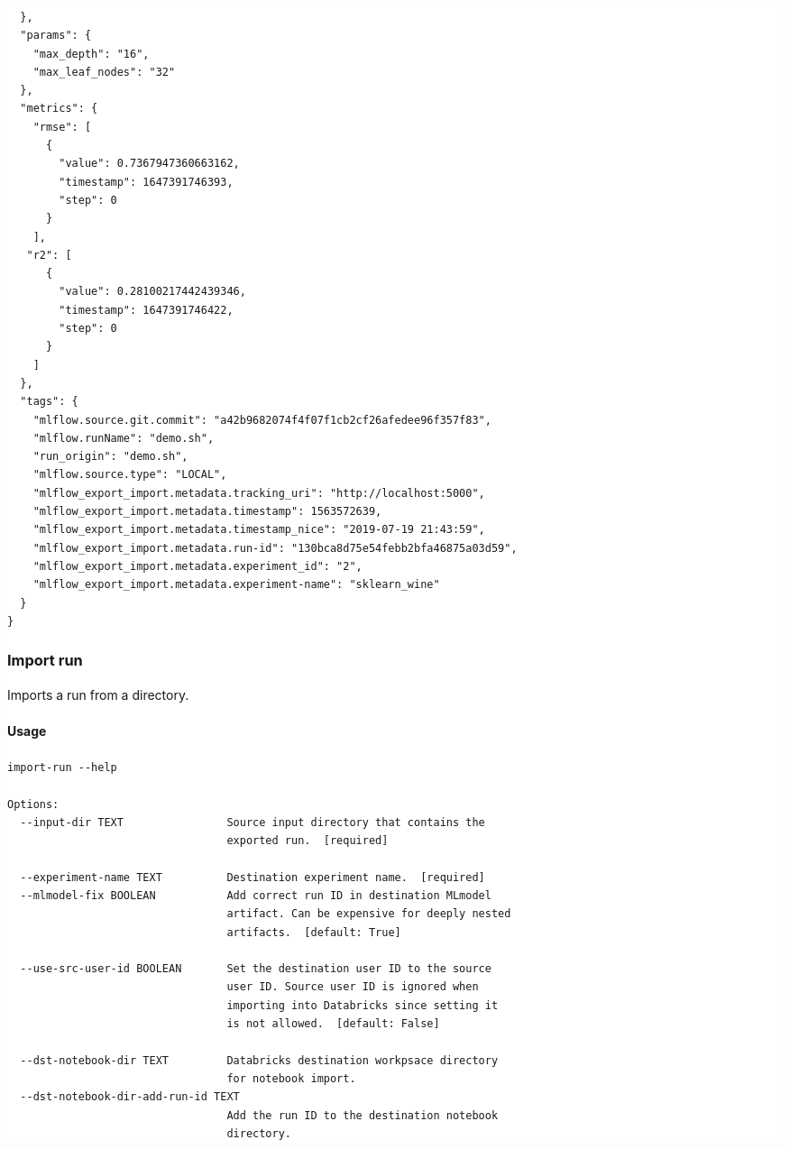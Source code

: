 ```
  },
  "params": {
    "max_depth": "16",
    "max_leaf_nodes": "32"
  },
  "metrics": {
    "rmse": [
      {
        "value": 0.7367947360663162,
        "timestamp": 1647391746393,
        "step": 0
      }
    ],
   "r2": [
      {
        "value": 0.28100217442439346,
        "timestamp": 1647391746422,
        "step": 0
      }
    ]
  },
  "tags": {
    "mlflow.source.git.commit": "a42b9682074f4f07f1cb2cf26afedee96f357f83",
    "mlflow.runName": "demo.sh",
    "run_origin": "demo.sh",
    "mlflow.source.type": "LOCAL",
    "mlflow_export_import.metadata.tracking_uri": "http://localhost:5000",
    "mlflow_export_import.metadata.timestamp": 1563572639,
    "mlflow_export_import.metadata.timestamp_nice": "2019-07-19 21:43:59",
    "mlflow_export_import.metadata.run-id": "130bca8d75e54febb2bfa46875a03d59",
    "mlflow_export_import.metadata.experiment_id": "2",
    "mlflow_export_import.metadata.experiment-name": "sklearn_wine"
  }
}
```

### Import run

Imports a run from a directory.

#### Usage

```
import-run --help

Options:
  --input-dir TEXT                Source input directory that contains the
                                  exported run.  [required]

  --experiment-name TEXT          Destination experiment name.  [required]
  --mlmodel-fix BOOLEAN           Add correct run ID in destination MLmodel
                                  artifact. Can be expensive for deeply nested
                                  artifacts.  [default: True]

  --use-src-user-id BOOLEAN       Set the destination user ID to the source
                                  user ID. Source user ID is ignored when
                                  importing into Databricks since setting it
                                  is not allowed.  [default: False]

  --dst-notebook-dir TEXT         Databricks destination workpsace directory
                                  for notebook import.
  --dst-notebook-dir-add-run-id TEXT
                                  Add the run ID to the destination notebook
                                  directory.
```